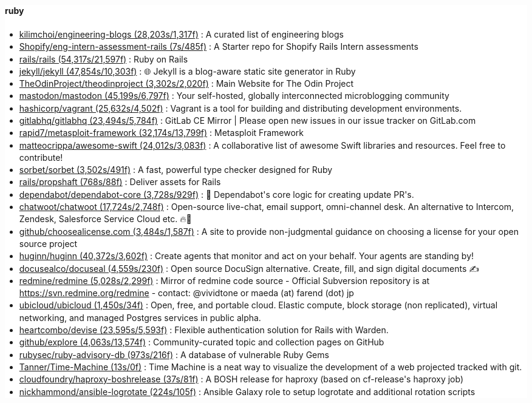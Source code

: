 #### ruby
* [kilimchoi/engineering-blogs (28,203s/1,317f)](https://github.com/kilimchoi/engineering-blogs) : A curated list of engineering blogs
* [Shopify/eng-intern-assessment-rails (7s/485f)](https://github.com/Shopify/eng-intern-assessment-rails) : A Starter repo for Shopify Rails Intern assessments
* [rails/rails (54,317s/21,597f)](https://github.com/rails/rails) : Ruby on Rails
* [jekyll/jekyll (47,854s/10,303f)](https://github.com/jekyll/jekyll) : 🌐 Jekyll is a blog-aware static site generator in Ruby
* [TheOdinProject/theodinproject (3,302s/2,020f)](https://github.com/TheOdinProject/theodinproject) : Main Website for The Odin Project
* [mastodon/mastodon (45,199s/6,797f)](https://github.com/mastodon/mastodon) : Your self-hosted, globally interconnected microblogging community
* [hashicorp/vagrant (25,632s/4,502f)](https://github.com/hashicorp/vagrant) : Vagrant is a tool for building and distributing development environments.
* [gitlabhq/gitlabhq (23,494s/5,784f)](https://github.com/gitlabhq/gitlabhq) : GitLab CE Mirror | Please open new issues in our issue tracker on GitLab.com
* [rapid7/metasploit-framework (32,174s/13,799f)](https://github.com/rapid7/metasploit-framework) : Metasploit Framework
* [matteocrippa/awesome-swift (24,012s/3,083f)](https://github.com/matteocrippa/awesome-swift) : A collaborative list of awesome Swift libraries and resources. Feel free to contribute!
* [sorbet/sorbet (3,502s/491f)](https://github.com/sorbet/sorbet) : A fast, powerful type checker designed for Ruby
* [rails/propshaft (768s/88f)](https://github.com/rails/propshaft) : Deliver assets for Rails
* [dependabot/dependabot-core (3,728s/929f)](https://github.com/dependabot/dependabot-core) : 🤖 Dependabot's core logic for creating update PR's.
* [chatwoot/chatwoot (17,724s/2,748f)](https://github.com/chatwoot/chatwoot) : Open-source live-chat, email support, omni-channel desk. An alternative to Intercom, Zendesk, Salesforce Service Cloud etc. 🔥💬
* [github/choosealicense.com (3,484s/1,587f)](https://github.com/github/choosealicense.com) : A site to provide non-judgmental guidance on choosing a license for your open source project
* [huginn/huginn (40,372s/3,602f)](https://github.com/huginn/huginn) : Create agents that monitor and act on your behalf. Your agents are standing by!
* [docusealco/docuseal (4,559s/230f)](https://github.com/docusealco/docuseal) : Open source DocuSign alternative. Create, fill, and sign digital documents ✍️
* [redmine/redmine (5,028s/2,299f)](https://github.com/redmine/redmine) : Mirror of redmine code source - Official Subversion repository is at https://svn.redmine.org/redmine - contact: @vividtone or maeda (at) farend (dot) jp
* [ubicloud/ubicloud (1,450s/34f)](https://github.com/ubicloud/ubicloud) : Open, free, and portable cloud. Elastic compute, block storage (non replicated), virtual networking, and managed Postgres services in public alpha.
* [heartcombo/devise (23,595s/5,593f)](https://github.com/heartcombo/devise) : Flexible authentication solution for Rails with Warden.
* [github/explore (4,063s/13,574f)](https://github.com/github/explore) : Community-curated topic and collection pages on GitHub
* [rubysec/ruby-advisory-db (973s/216f)](https://github.com/rubysec/ruby-advisory-db) : A database of vulnerable Ruby Gems
* [Tanner/Time-Machine (13s/0f)](https://github.com/Tanner/Time-Machine) : Time Machine is a neat way to visualize the development of a web projected tracked with git.
* [cloudfoundry/haproxy-boshrelease (37s/81f)](https://github.com/cloudfoundry/haproxy-boshrelease) : A BOSH release for haproxy (based on cf-release's haproxy job)
* [nickhammond/ansible-logrotate (224s/105f)](https://github.com/nickhammond/ansible-logrotate) : Ansible Galaxy role to setup logrotate and additional rotation scripts
